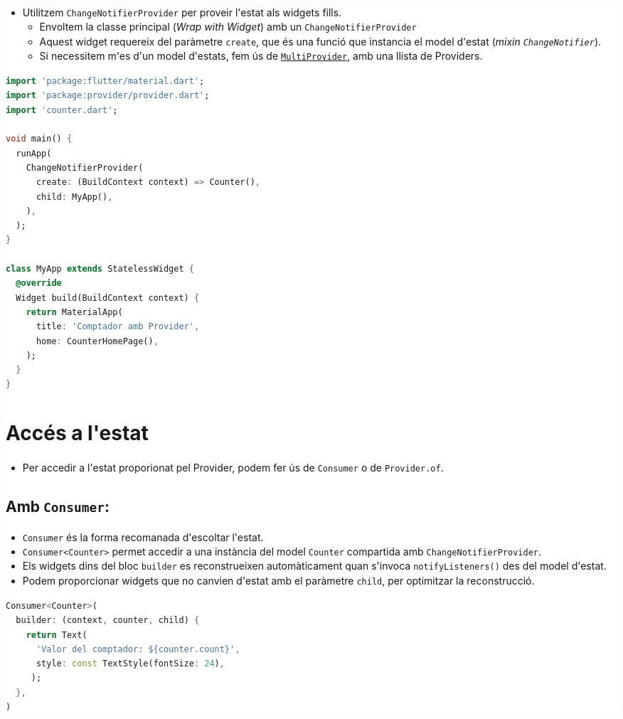 * Utilitzem `ChangeNotifierProvider` per proveir l'estat als widgets fills.
   * Envoltem la classe principal (*Wrap with Widget*) amb un `ChangeNotifierProvider`
   * Aquest widget requereix del paràmetre `create`, que és una funció que instancia el model d'estat (*mixin `ChangeNotifier`*).
   * Si necessitem m'es d'un model d'estats, fem ús de [`MultiProvider`](https://pub.dev/documentation/provider/latest/provider/MultiProvider-class.html), amb una llista de Providers.

```dart
import 'package:flutter/material.dart';
import 'package:provider/provider.dart';
import 'counter.dart';

void main() {
  runApp(
    ChangeNotifierProvider(
      create: (BuildContext context) => Counter(),
      child: MyApp(),
    ),
  );
}

class MyApp extends StatelessWidget {
  @override
  Widget build(BuildContext context) {
    return MaterialApp(
      title: 'Comptador amb Provider',
      home: CounterHomePage(),
    );
  }
}
```



# **Accés a l'estat**

* Per accedir a l'estat proporionat pel Provider, podem fer ús de `Consumer` o de `Provider.of`.

## Amb `Consumer`:

* `Consumer` és la forma recomanada d'escoltar l'estat.
* `Consumer<Counter>` permet accedir a una instància del model `Counter` compartida amb `ChangeNotifierProvider`.
* Els widgets dins del bloc `builder` es reconstrueixen automàticament quan s'invoca `notifyListeners()` des del model d'estat.
* Podem proporcionar widgets que no canvien d'estat amb el paràmetre `child`, per optimitzar la reconstrucció.

```dart
Consumer<Counter>(
  builder: (context, counter, child) {
    return Text(
      'Valor del comptador: ${counter.count}',
      style: const TextStyle(fontSize: 24),
     );
  },
)
```
